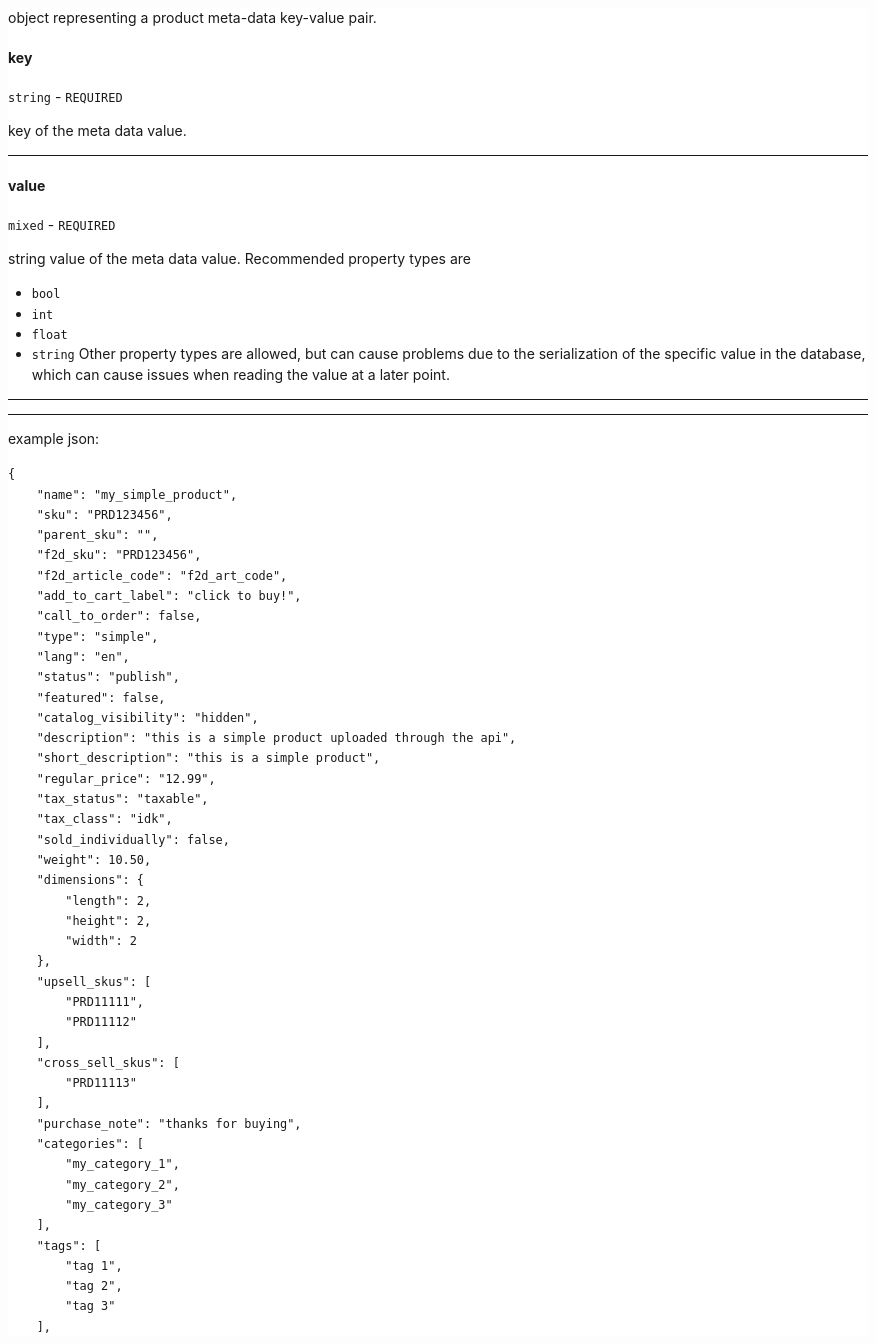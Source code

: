 object representing a product meta-data key-value pair.
#### key
`string` - `REQUIRED`

key of the meta data value.
___
#### value
`mixed` - `REQUIRED`

string value of the meta data value. Recommended property types are
* `bool`
* `int`
* `float`
* `string`
Other property types are allowed, but can cause problems due to the serialization of the specific value in the database, which can cause issues when reading the value at a later point.
___
___

example json:

    {
        "name": "my_simple_product",
        "sku": "PRD123456",
        "parent_sku": "",
        "f2d_sku": "PRD123456",
        "f2d_article_code": "f2d_art_code",
        "add_to_cart_label": "click to buy!",
        "call_to_order": false,
        "type": "simple",
        "lang": "en",
        "status": "publish",
        "featured": false,
        "catalog_visibility": "hidden",
        "description": "this is a simple product uploaded through the api",
        "short_description": "this is a simple product",
        "regular_price": "12.99",
        "tax_status": "taxable",
        "tax_class": "idk",
        "sold_individually": false,
        "weight": 10.50,
        "dimensions": {
            "length": 2,
            "height": 2,
            "width": 2
        },
        "upsell_skus": [
            "PRD11111",
            "PRD11112"
        ],
        "cross_sell_skus": [
            "PRD11113"
        ],
        "purchase_note": "thanks for buying",
        "categories": [
            "my_category_1",
            "my_category_2",
            "my_category_3"
        ],
        "tags": [
            "tag 1",
            "tag 2",
            "tag 3"
        ],